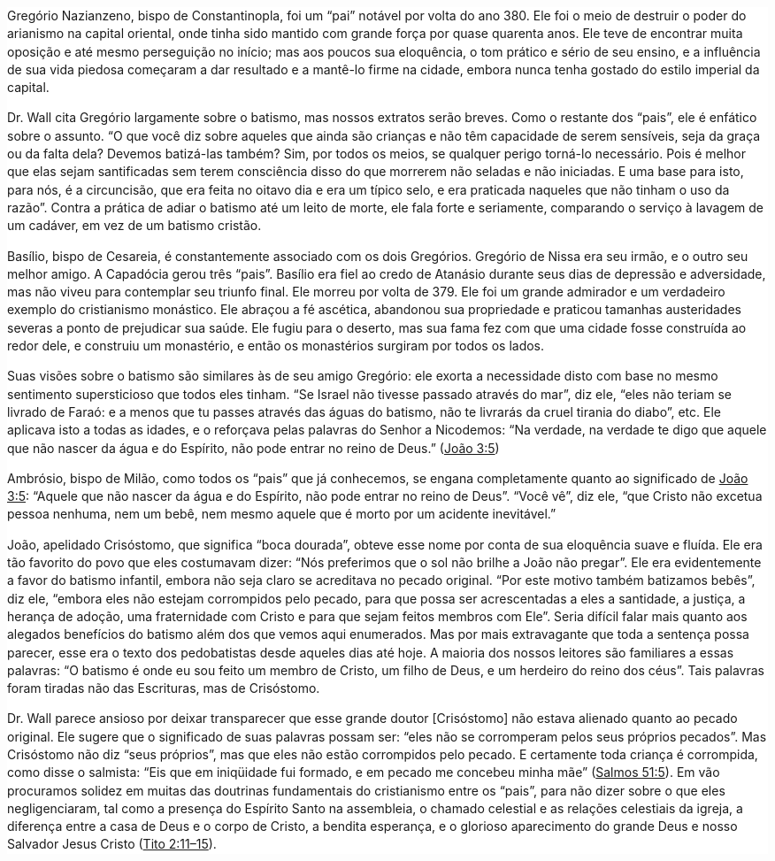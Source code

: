 Gregório Nazianzeno, bispo de Constantinopla, foi um “pai” notável por volta do ano 380\. Ele foi o meio de destruir o poder do arianismo na capital oriental, onde tinha sido mantido com grande força por quase quarenta anos. Ele teve de encontrar muita oposição e até mesmo perseguição no início; mas aos poucos sua eloquência, o tom prático e sério de seu ensino, e a influência de sua vida piedosa começaram a dar resultado e a mantê-lo firme na cidade, embora nunca tenha gostado do estilo imperial da capital.

Dr. Wall cita Gregório largamente sobre o batismo, mas nossos extratos serão breves. Como o restante dos “pais”, ele é enfático sobre o assunto. “O que você diz sobre aqueles que ainda são crianças e não têm capacidade de serem sensíveis, seja da graça ou da falta dela? Devemos batizá-las também? Sim, por todos os meios, se qualquer perigo torná-lo necessário. Pois é melhor que elas sejam santificadas sem terem consciência disso do que morrerem não seladas e não iniciadas. E uma base para isto, para nós, é a circuncisão, que era feita no oitavo dia e era um típico selo, e era praticada naqueles que não tinham o uso da razão”. Contra a prática de adiar o batismo até um leito de morte, ele fala forte e seriamente, comparando o serviço à lavagem de um cadáver, em vez de um batismo cristão.

Basílio, bispo de Cesareia, é constantemente associado com os dois Gregórios. Gregório de Nissa era seu irmão, e o outro seu melhor amigo. A Capadócia gerou três “pais”. Basílio era fiel ao credo de Atanásio durante seus dias de depressão e adversidade, mas não viveu para contemplar seu triunfo final. Ele morreu por volta de 379\. Ele foi um grande admirador e um verdadeiro exemplo do cristianismo monástico. Ele abraçou a fé ascética, abandonou sua propriedade e praticou tamanhas austeridades severas a ponto de prejudicar sua saúde. Ele fugiu para o deserto, mas sua fama fez com que uma cidade fosse construída ao redor dele, e construiu um monastério, e então os monastérios surgiram por todos os lados.

Suas visões sobre o batismo são similares às de seu amigo Gregório: ele exorta a necessidade disto com base no mesmo sentimento supersticioso que todos eles tinham. “Se Israel não tivesse passado através do mar”, diz ele, “eles não teriam se livrado de Faraó: e a menos que tu passes através das águas do batismo, não te livrarás da cruel tirania do diabo”, etc. Ele aplicava isto a todas as idades, e o reforçava pelas palavras do Senhor a Nicodemos: “Na verdade, na verdade te digo que aquele que não nascer da água e do Espírito, não pode entrar no reino de Deus.” ([João 3:5](http://bibliaonline.com.br/acf/jo/3/5))

Ambrósio, bispo de Milão, como todos os “pais” que já conhecemos, se engana completamente quanto ao significado de [João 3:5](http://bibliaonline.com.br/acf/jo/3/5): “Aquele que não nascer da água e do Espírito, não pode entrar no reino de Deus”. “Você vê”, diz ele, “que Cristo não excetua pessoa nenhuma, nem um bebê, nem mesmo aquele que é morto por um acidente inevitável.”

João, apelidado Crisóstomo, que significa “boca dourada”, obteve esse nome por conta de sua eloquência suave e fluída. Ele era tão favorito do povo que eles costumavam dizer: “Nós preferimos que o sol não brilhe a João não pregar”. Ele era evidentemente a favor do batismo infantil, embora não seja claro se acreditava no pecado original. “Por este motivo também batizamos bebês”, diz ele, “embora eles não estejam corrompidos pelo pecado, para que possa ser acrescentadas a eles a santidade, a justiça, a herança de adoção, uma fraternidade com Cristo e para que sejam feitos membros com Ele”. Seria difícil falar mais quanto aos alegados benefícios do batismo além dos que vemos aqui enumerados. Mas por mais extravagante que toda a sentença possa parecer, esse era o texto dos pedobatistas desde aqueles dias até hoje. A maioria dos nossos leitores são familiares a essas palavras: “O batismo é onde eu sou feito um membro de Cristo, um filho de Deus, e um herdeiro do reino dos céus”. Tais palavras foram tiradas não das Escrituras, mas de Crisóstomo.

Dr. Wall parece ansioso por deixar transparecer que esse grande doutor [Crisóstomo] não estava alienado quanto ao pecado original. Ele sugere que o significado de suas palavras possam ser: “eles não se corromperam pelos seus próprios pecados”. Mas Crisóstomo não diz “seus próprios”, mas que eles não estão corrompidos pelo pecado. E certamente toda criança é corrompida, como disse o salmista: “Eis que em iniqüidade fui formado, e em pecado me concebeu minha mãe” ([Salmos 51:5](http://bibliaonline.com.br/acf/sl/51/5)). Em vão procuramos solidez em muitas das doutrinas fundamentais do cristianismo entre os “pais”, para não dizer sobre o que eles negligenciaram, tal como a presença do Espírito Santo na assembleia, o chamado celestial e as relações celestiais da igreja, a diferença entre a casa de Deus e o corpo de Cristo, a bendita esperança, e o glorioso aparecimento do grande Deus e nosso Salvador Jesus Cristo ([Tito 2:11–15](http://bibliaonline.com.br/acf/tt/2/11-15)).
